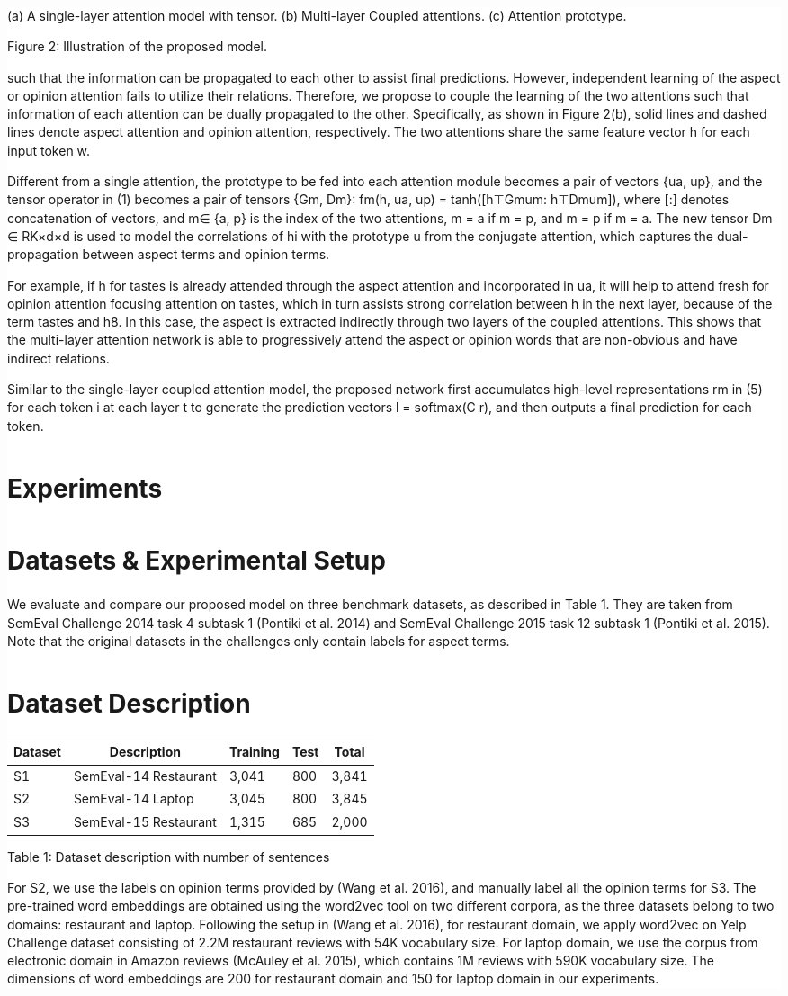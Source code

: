 (a) A single-layer attention model with tensor. (b) Multi-layer Coupled attentions. (c) Attention prototype.

Figure 2: Illustration of the proposed model.

such that the information can be propagated to each other to assist final predictions. However, independent learning of the aspect or opinion attention fails to utilize their relations. Therefore, we propose to couple the learning of the two attentions such that information of each attention can be dually propagated to the other. Specifically, as shown in Figure 2(b), solid lines and dashed lines denote aspect attention and opinion attention, respectively. The two attentions share the same feature vector h for each input token w.

Different from a single attention, the prototype to be fed into each attention module becomes a pair of vectors {ua, up}, and the tensor operator in (1) becomes a pair of tensors {Gm, Dm}: fm(h, ua, up) = tanh([h⊤Gmum: h⊤Dmum]), where [:] denotes concatenation of vectors, and m∈ {a, p} is the index of the two attentions, m = a if m = p, and m = p if m = a. The new tensor Dm ∈ RK×d×d is used to model the correlations of hi with the prototype u from the conjugate attention, which captures the dual-propagation between aspect terms and opinion terms.

For example, if h for tastes is already attended through the aspect attention and incorporated in ua, it will help to attend fresh for opinion attention focusing attention on tastes, which in turn assists strong correlation between h in the next layer, because of the term tastes and h8. In this case, the aspect is extracted indirectly through two layers of the coupled attentions. This shows that the multi-layer attention network is able to progressively attend the aspect or opinion words that are non-obvious and have indirect relations.

Similar to the single-layer coupled attention model, the proposed network first accumulates high-level representations rm in (5) for each token i at each layer t to generate the prediction vectors l = softmax(C r), and then outputs a final prediction for each token.

# Experiments

# Datasets & Experimental Setup

We evaluate and compare our proposed model on three benchmark datasets, as described in Table 1. They are taken from SemEval Challenge 2014 task 4 subtask 1 (Pontiki et al. 2014) and SemEval Challenge 2015 task 12 subtask 1 (Pontiki et al. 2015). Note that the original datasets in the challenges only contain labels for aspect terms.

# Dataset Description

|Dataset|Description|Training|Test|Total|
|---|---|---|---|---|
|S1|SemEval-14 Restaurant|3,041|800|3,841|
|S2|SemEval-14 Laptop|3,045|800|3,845|
|S3|SemEval-15 Restaurant|1,315|685|2,000|

Table 1: Dataset description with number of sentences

For S2, we use the labels on opinion terms provided by (Wang et al. 2016), and manually label all the opinion terms for S3. The pre-trained word embeddings are obtained using the word2vec tool on two different corpora, as the three datasets belong to two domains: restaurant and laptop. Following the setup in (Wang et al. 2016), for restaurant domain, we apply word2vec on Yelp Challenge dataset consisting of 2.2M restaurant reviews with 54K vocabulary size. For laptop domain, we use the corpus from electronic domain in Amazon reviews (McAuley et al. 2015), which contains 1M reviews with 590K vocabulary size. The dimensions of word embeddings are 200 for restaurant domain and 150 for laptop domain in our experiments.
